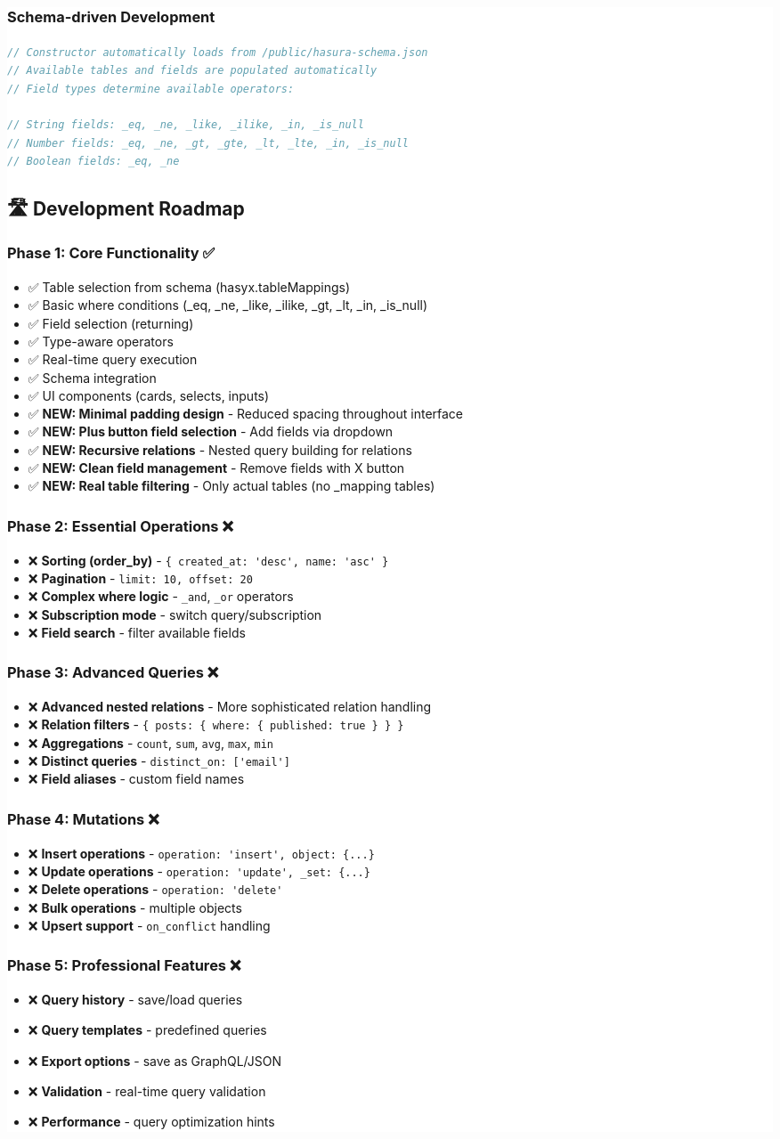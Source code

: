 ### Schema-driven Development

```typescript
// Constructor automatically loads from /public/hasura-schema.json
// Available tables and fields are populated automatically
// Field types determine available operators:

// String fields: _eq, _ne, _like, _ilike, _in, _is_null
// Number fields: _eq, _ne, _gt, _gte, _lt, _lte, _in, _is_null  
// Boolean fields: _eq, _ne
```

## 🛣️ Development Roadmap

### Phase 1: Core Functionality ✅
- ✅ Table selection from schema (hasyx.tableMappings)
- ✅ Basic where conditions (_eq, _ne, _like, _ilike, _gt, _lt, _in, _is_null)
- ✅ Field selection (returning)
- ✅ Type-aware operators
- ✅ Real-time query execution
- ✅ Schema integration
- ✅ UI components (cards, selects, inputs)
- ✅ **NEW: Minimal padding design** - Reduced spacing throughout interface
- ✅ **NEW: Plus button field selection** - Add fields via dropdown
- ✅ **NEW: Recursive relations** - Nested query building for relations
- ✅ **NEW: Clean field management** - Remove fields with X button
- ✅ **NEW: Real table filtering** - Only actual tables (no _mapping tables)

### Phase 2: Essential Operations ❌
- ❌ **Sorting (order_by)** - `{ created_at: 'desc', name: 'asc' }`
- ❌ **Pagination** - `limit: 10, offset: 20`
- ❌ **Complex where logic** - `_and`, `_or` operators
- ❌ **Subscription mode** - switch query/subscription
- ❌ **Field search** - filter available fields

### Phase 3: Advanced Queries ❌
- ❌ **Advanced nested relations** - More sophisticated relation handling
- ❌ **Relation filters** - `{ posts: { where: { published: true } } }`
- ❌ **Aggregations** - `count`, `sum`, `avg`, `max`, `min`
- ❌ **Distinct queries** - `distinct_on: ['email']`
- ❌ **Field aliases** - custom field names

### Phase 4: Mutations ❌
- ❌ **Insert operations** - `operation: 'insert', object: {...}`
- ❌ **Update operations** - `operation: 'update', _set: {...}`
- ❌ **Delete operations** - `operation: 'delete'`
- ❌ **Bulk operations** - multiple objects
- ❌ **Upsert support** - `on_conflict` handling

### Phase 5: Professional Features ❌
- ❌ **Query history** - save/load queries
- ❌ **Query templates** - predefined queries
- ❌ **Export options** - save as GraphQL/JSON
- ❌ **Validation** - real-time query validation
- ❌ **Performance** - query optimization hints


  [relationName: string]: {